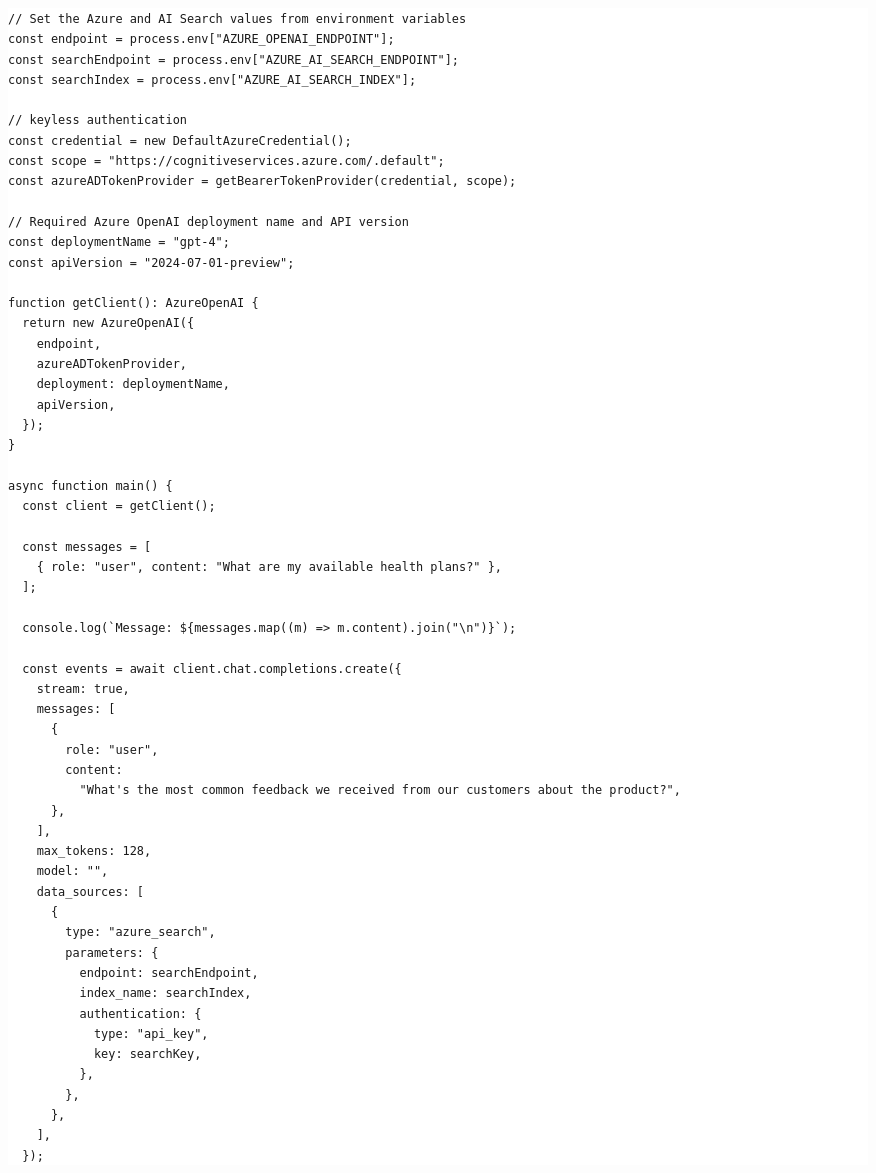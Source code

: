     // Set the Azure and AI Search values from environment variables
    const endpoint = process.env["AZURE_OPENAI_ENDPOINT"];
    const searchEndpoint = process.env["AZURE_AI_SEARCH_ENDPOINT"];
    const searchIndex = process.env["AZURE_AI_SEARCH_INDEX"];
    
    // keyless authentication    
    const credential = new DefaultAzureCredential();
    const scope = "https://cognitiveservices.azure.com/.default";
    const azureADTokenProvider = getBearerTokenProvider(credential, scope);

    // Required Azure OpenAI deployment name and API version
    const deploymentName = "gpt-4";
    const apiVersion = "2024-07-01-preview";
    
    function getClient(): AzureOpenAI {
      return new AzureOpenAI({
        endpoint,
        azureADTokenProvider,
        deployment: deploymentName,
        apiVersion,
      });
    }
    
    async function main() {
      const client = getClient();
    
      const messages = [
        { role: "user", content: "What are my available health plans?" },
      ];
    
      console.log(`Message: ${messages.map((m) => m.content).join("\n")}`);
    
      const events = await client.chat.completions.create({
        stream: true,
        messages: [
          {
            role: "user",
            content:
              "What's the most common feedback we received from our customers about the product?",
          },
        ],
        max_tokens: 128,
        model: "",
        data_sources: [
          {
            type: "azure_search",
            parameters: {
              endpoint: searchEndpoint,
              index_name: searchIndex,
              authentication: {
                type: "api_key",
                key: searchKey,
              },
            },
          },
        ],
      });
    